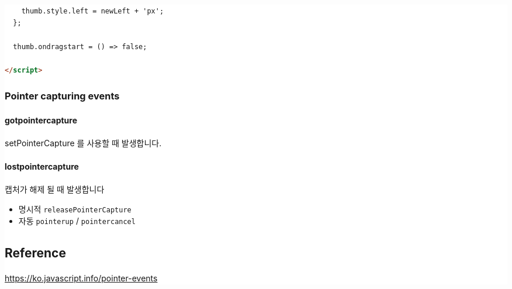 ```html
    thumb.style.left = newLeft + 'px';
  };

  thumb.ondragstart = () => false;

</script>
```

### Pointer capturing events
#### gotpointercapture
setPointerCapture 를 사용할 때 발생합니다.

#### lostpointercapture
캡처가 해제 될 때 발생합니다

- 명시적 `releasePointerCapture`
- 자동 `pointerup` / `pointercancel`

Reference
--
https://ko.javascript.info/pointer-events
